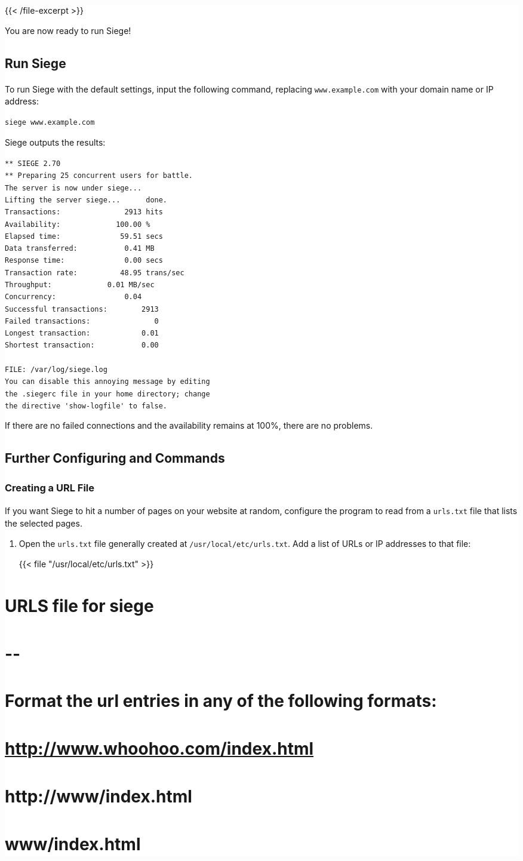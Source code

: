 
{{< /file-excerpt >}}


You are now ready to run Siege!

## Run Siege

To run Siege with the default settings, input the following command, replacing `www.example.com` with your domain name or IP address:

	siege www.example.com

Siege outputs the results:

	** SIEGE 2.70
	** Preparing 25 concurrent users for battle.
	The server is now under siege...
	Lifting the server siege...      done.
	Transactions:		        2913 hits
	Availability:		      100.00 %
	Elapsed time:		       59.51 secs
	Data transferred:	        0.41 MB
	Response time:		        0.00 secs
	Transaction rate:	       48.95 trans/sec
	Throughput:		        0.01 MB/sec
	Concurrency:		        0.04
	Successful transactions:        2913
	Failed transactions:	           0
	Longest transaction:	        0.01
	Shortest transaction:	        0.00

	FILE: /var/log/siege.log
	You can disable this annoying message by editing
	the .siegerc file in your home directory; change
	the directive 'show-logfile' to false.

If there are no failed connections and the availability remains at 100%, there are no problems.

## Further Configuring and Commands

### Creating a URL File

If you want Siege to hit a number of pages on your website at random, configure the program to read from a `urls.txt` file that lists the selected pages.

1.  Open the `urls.txt` file generally created at `/usr/local/etc/urls.txt`. Add a list of URLs or IP addresses to that file:

	{{< file "/usr/local/etc/urls.txt" >}}
# URLS file for siege
# --
# Format the url entries in any of the following formats:
# http://www.whoohoo.com/index.html
# http://www/index.html
# www/index.html